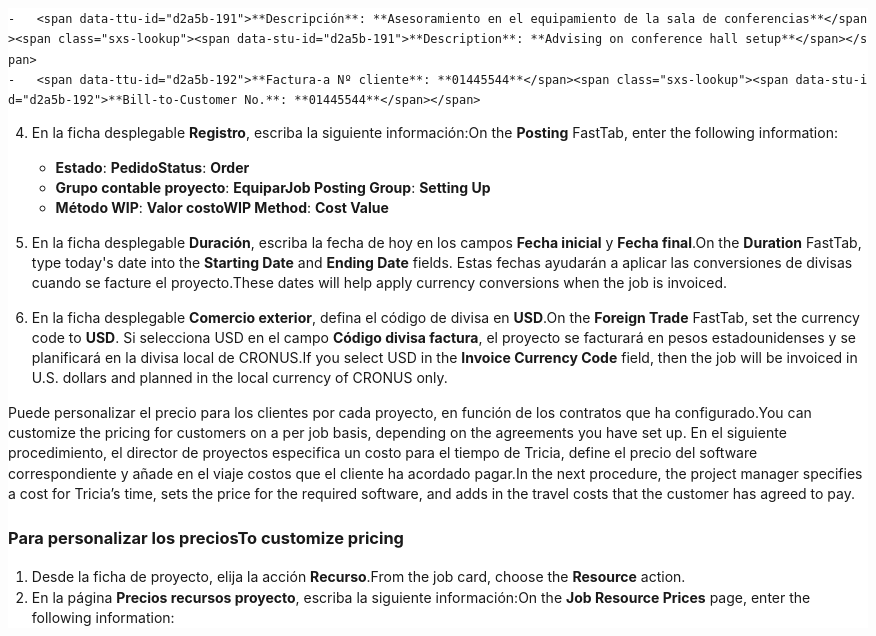     -   <span data-ttu-id="d2a5b-191">**Descripción**: **Asesoramiento en el equipamiento de la sala de conferencias**</span><span class="sxs-lookup"><span data-stu-id="d2a5b-191">**Description**: **Advising on conference hall setup**</span></span>  
    -   <span data-ttu-id="d2a5b-192">**Factura-a Nº cliente**: **01445544**</span><span class="sxs-lookup"><span data-stu-id="d2a5b-192">**Bill-to-Customer No.**: **01445544**</span></span>  

4.  <span data-ttu-id="d2a5b-193">En la ficha desplegable **Registro**, escriba la siguiente información:</span><span class="sxs-lookup"><span data-stu-id="d2a5b-193">On the **Posting** FastTab, enter the following information:</span></span>  

    -   <span data-ttu-id="d2a5b-194">**Estado**: **Pedido**</span><span class="sxs-lookup"><span data-stu-id="d2a5b-194">**Status**: **Order**</span></span>  
    -   <span data-ttu-id="d2a5b-195">**Grupo contable proyecto**: **Equipar**</span><span class="sxs-lookup"><span data-stu-id="d2a5b-195">**Job Posting Group**: **Setting Up**</span></span>  
    -   <span data-ttu-id="d2a5b-196">**Método WIP**: **Valor costo**</span><span class="sxs-lookup"><span data-stu-id="d2a5b-196">**WIP Method**: **Cost Value**</span></span>  

5.  <span data-ttu-id="d2a5b-197">En la ficha desplegable **Duración**, escriba la fecha de hoy en los campos **Fecha inicial** y **Fecha final**.</span><span class="sxs-lookup"><span data-stu-id="d2a5b-197">On the **Duration** FastTab, type today's date into the **Starting Date** and **Ending Date** fields.</span></span> <span data-ttu-id="d2a5b-198">Estas fechas ayudarán a aplicar las conversiones de divisas cuando se facture el proyecto.</span><span class="sxs-lookup"><span data-stu-id="d2a5b-198">These dates will help apply currency conversions when the job is invoiced.</span></span>  
6.  <span data-ttu-id="d2a5b-199">En la ficha desplegable **Comercio exterior**, defina el código de divisa en **USD**.</span><span class="sxs-lookup"><span data-stu-id="d2a5b-199">On the **Foreign Trade** FastTab, set the currency code to **USD**.</span></span> <span data-ttu-id="d2a5b-200">Si selecciona USD en el campo **Código divisa factura**, el proyecto se facturará en pesos estadounidenses y se planificará en la divisa local de CRONUS.</span><span class="sxs-lookup"><span data-stu-id="d2a5b-200">If you select USD in the **Invoice Currency Code** field, then the job will be invoiced in U.S. dollars and planned in the local currency of CRONUS only.</span></span>  

 <span data-ttu-id="d2a5b-201">Puede personalizar el precio para los clientes por cada proyecto, en función de los contratos que ha configurado.</span><span class="sxs-lookup"><span data-stu-id="d2a5b-201">You can customize the pricing for customers on a per job basis, depending on the agreements you have set up.</span></span> <span data-ttu-id="d2a5b-202">En el siguiente procedimiento, el director de proyectos especifica un costo para el tiempo de Tricia, define el precio del software correspondiente y añade en el viaje costos que el cliente ha acordado pagar.</span><span class="sxs-lookup"><span data-stu-id="d2a5b-202">In the next procedure, the project manager specifies a cost for Tricia’s time, sets the price for the required software, and adds in the travel costs that the customer has agreed to pay.</span></span>  

### <a name="to-customize-pricing"></a><span data-ttu-id="d2a5b-203">Para personalizar los precios</span><span class="sxs-lookup"><span data-stu-id="d2a5b-203">To customize pricing</span></span>  

1.  <span data-ttu-id="d2a5b-204">Desde la ficha de proyecto, elija la acción **Recurso**.</span><span class="sxs-lookup"><span data-stu-id="d2a5b-204">From the job card, choose the **Resource** action.</span></span>  
2.  <span data-ttu-id="d2a5b-205">En la página **Precios recursos proyecto**, escriba la siguiente información:</span><span class="sxs-lookup"><span data-stu-id="d2a5b-205">On the **Job Resource Prices** page, enter the following information:</span></span>  
